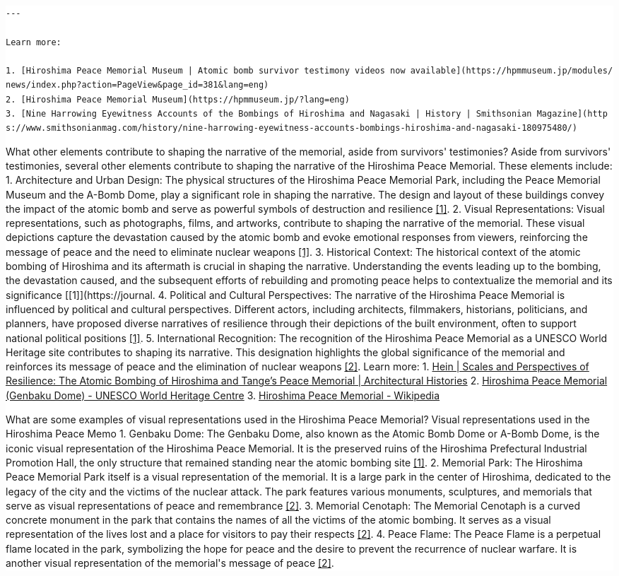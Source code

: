 	---
	
	Learn more:
	
	1. [Hiroshima Peace Memorial Museum | Atomic bomb survivor testimony videos now available](https://hpmmuseum.jp/modules/news/index.php?action=PageView&page_id=381&lang=eng)
	2. [Hiroshima Peace Memorial Museum](https://hpmmuseum.jp/?lang=eng)
	3. [Nine Harrowing Eyewitness Accounts of the Bombings of Hiroshima and Nagasaki | History | Smithsonian Magazine](https://www.smithsonianmag.com/history/nine-harrowing-eyewitness-accounts-bombings-hiroshima-and-nagasaki-180975480/)

What other elements contribute to shaping the narrative of the memorial, aside from survivors' testimonies?
	Aside from survivors' testimonies, several other elements contribute to shaping the narrative of the Hiroshima Peace Memorial. These elements include:
	1. Architecture and Urban Design: The physical structures of the Hiroshima Peace Memorial Park, including the Peace Memorial Museum and the A-Bomb Dome, play a significant role in shaping the narrative. The design and layout of these buildings convey the impact of the atomic bomb and serve as powerful symbols of destruction and resilience [[1]](https://journal.eahn.org/article/id/7576/).
	2. Visual Representations: Visual representations, such as photographs, films, and artworks, contribute to shaping the narrative of the memorial. These visual depictions capture the devastation caused by the atomic bomb and evoke emotional responses from viewers, reinforcing the message of peace and the need to eliminate nuclear weapons [[1]](https://journal.eahn.org/article/id/7576/).
	3. Historical Context: The historical context of the atomic bombing of Hiroshima and its aftermath is crucial in shaping the narrative. Understanding the events leading up to the bombing, the devastation caused, and the subsequent efforts of rebuilding and promoting peace helps to contextualize the memorial and its significance [[1]](https://journal.
	4. Political and Cultural Perspectives: The narrative of the Hiroshima Peace Memorial is influenced by political and cultural perspectives. Different actors, including architects, filmmakers, historians, politicians, and planners, have proposed diverse narratives of resilience through their depictions of the built environment, often to support national political positions [[1]](https://journal.eahn.org/article/id/7576/).
	5. International Recognition: The recognition of the Hiroshima Peace Memorial as a UNESCO World Heritage site contributes to shaping its narrative. This designation highlights the global significance of the memorial and reinforces its message of peace and the elimination of nuclear weapons [[2]](https://whc.unesco.org/en/list/775/).
	Learn more:
	1. [Hein | Scales and Perspectives of Resilience: The Atomic Bombing of Hiroshima and Tange’s Peace Memorial | Architectural Histories](https://journal.eahn.org/article/id/7576/)
	2. [Hiroshima Peace Memorial (Genbaku Dome) - UNESCO World Heritage Centre](https://whc.unesco.org/en/list/775/)
	3. [Hiroshima Peace Memorial - Wikipedia](https://en.wikipedia.org/wiki/Hiroshima_Peace_Memorial)

What are some examples of visual representations used in the Hiroshima Peace Memorial?
	Visual representations used in the Hiroshima Peace Memo
		1. Genbaku Dome: The Genbaku Dome, also known as the Atomic Bomb Dome or A-Bomb Dome, is the iconic visual representation of the Hiroshima Peace Memorial. It is the preserved ruins of the Hiroshima Prefectural Industrial Promotion Hall, the only structure that remained standing near the atomic bombing site [[1]](https://en.wikipedia.org/wiki/Hiroshima_Peace_Memorial).
		2. Memorial Park: The Hiroshima Peace Memorial Park itself is a visual representation of the memorial. It is a large park in the center of Hiroshima, dedicated to the legacy of the city and the victims of the nuclear attack. The park features various monuments, sculptures, and memorials that serve as visual representations of peace and remembrance [[2]](https://en.wikipedia.org/wiki/Hiroshima_Peace_Memorial_Park).
		3. Memorial Cenotaph: The Memorial Cenotaph is a curved concrete monument in the park that contains the names of all the victims of the atomic bombing. It serves as a visual representation of the lives lost and a place for visitors to pay their respects [[2]](https://en.wikipedia.org/wiki/Hiroshima_Peace_Memorial_Park).
		4. Peace Flame: The Peace Flame is a perpetual flame located in the park, symbolizing the hope for peace and the desire to prevent the recurrence of nuclear warfare. It is another visual representation of the memorial's message of peace [[2]](https://en.wikipedia.org/wiki/Hiroshima_Peace_Memorial_Park).